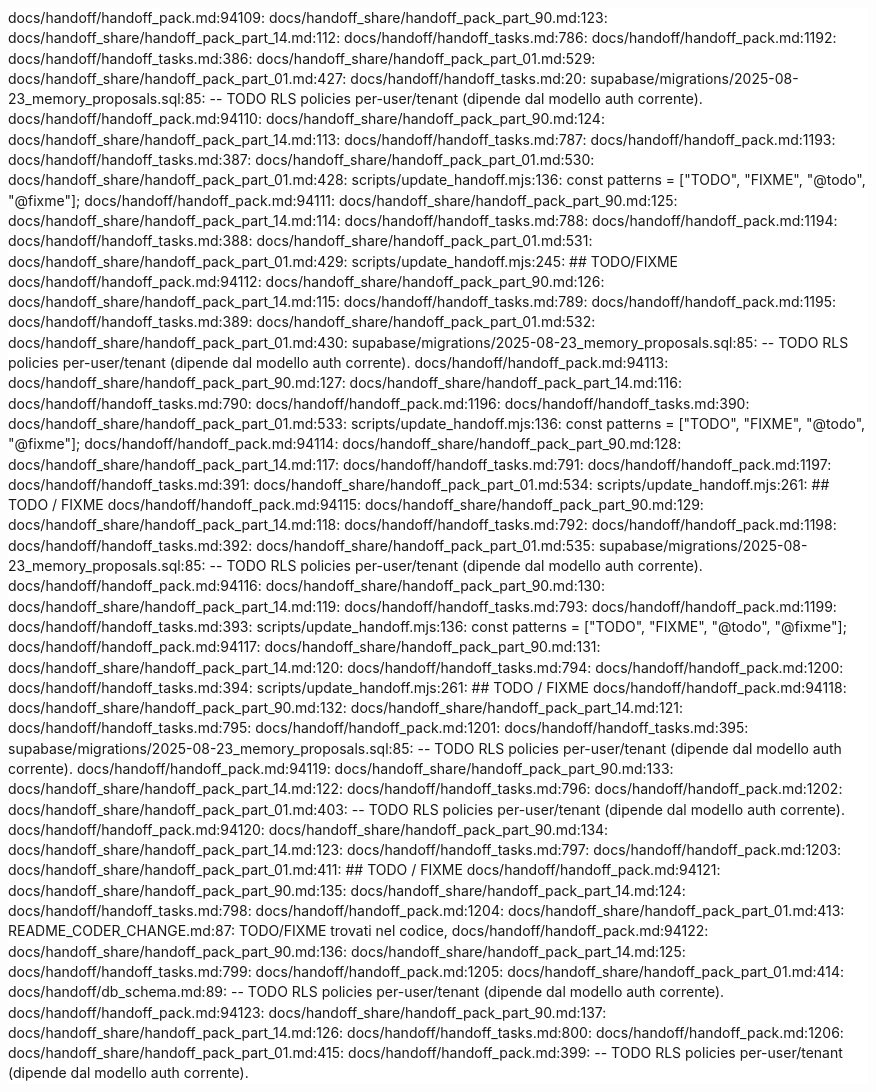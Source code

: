 docs/handoff/handoff_pack.md:94109: docs/handoff_share/handoff_pack_part_90.md:123: docs/handoff_share/handoff_pack_part_14.md:112: docs/handoff/handoff_tasks.md:786: docs/handoff/handoff_pack.md:1192: docs/handoff/handoff_tasks.md:386: docs/handoff_share/handoff_pack_part_01.md:529: docs/handoff_share/handoff_pack_part_01.md:427: docs/handoff/handoff_tasks.md:20: supabase/migrations/2025-08-23_memory_proposals.sql:85: -- TODO RLS policies per-user/tenant (dipende dal modello auth corrente).
docs/handoff/handoff_pack.md:94110: docs/handoff_share/handoff_pack_part_90.md:124: docs/handoff_share/handoff_pack_part_14.md:113: docs/handoff/handoff_tasks.md:787: docs/handoff/handoff_pack.md:1193: docs/handoff/handoff_tasks.md:387: docs/handoff_share/handoff_pack_part_01.md:530: docs/handoff_share/handoff_pack_part_01.md:428: scripts/update_handoff.mjs:136: const patterns = ["TODO", "FIXME", "@todo", "@fixme"];
docs/handoff/handoff_pack.md:94111: docs/handoff_share/handoff_pack_part_90.md:125: docs/handoff_share/handoff_pack_part_14.md:114: docs/handoff/handoff_tasks.md:788: docs/handoff/handoff_pack.md:1194: docs/handoff/handoff_tasks.md:388: docs/handoff_share/handoff_pack_part_01.md:531: docs/handoff_share/handoff_pack_part_01.md:429: scripts/update_handoff.mjs:245: ## TODO/FIXME
docs/handoff/handoff_pack.md:94112: docs/handoff_share/handoff_pack_part_90.md:126: docs/handoff_share/handoff_pack_part_14.md:115: docs/handoff/handoff_tasks.md:789: docs/handoff/handoff_pack.md:1195: docs/handoff/handoff_tasks.md:389: docs/handoff_share/handoff_pack_part_01.md:532: docs/handoff_share/handoff_pack_part_01.md:430: supabase/migrations/2025-08-23_memory_proposals.sql:85: -- TODO RLS policies per-user/tenant (dipende dal modello auth corrente).
docs/handoff/handoff_pack.md:94113: docs/handoff_share/handoff_pack_part_90.md:127: docs/handoff_share/handoff_pack_part_14.md:116: docs/handoff/handoff_tasks.md:790: docs/handoff/handoff_pack.md:1196: docs/handoff/handoff_tasks.md:390: docs/handoff_share/handoff_pack_part_01.md:533: scripts/update_handoff.mjs:136: const patterns = ["TODO", "FIXME", "@todo", "@fixme"];
docs/handoff/handoff_pack.md:94114: docs/handoff_share/handoff_pack_part_90.md:128: docs/handoff_share/handoff_pack_part_14.md:117: docs/handoff/handoff_tasks.md:791: docs/handoff/handoff_pack.md:1197: docs/handoff/handoff_tasks.md:391: docs/handoff_share/handoff_pack_part_01.md:534: scripts/update_handoff.mjs:261: ## TODO / FIXME
docs/handoff/handoff_pack.md:94115: docs/handoff_share/handoff_pack_part_90.md:129: docs/handoff_share/handoff_pack_part_14.md:118: docs/handoff/handoff_tasks.md:792: docs/handoff/handoff_pack.md:1198: docs/handoff/handoff_tasks.md:392: docs/handoff_share/handoff_pack_part_01.md:535: supabase/migrations/2025-08-23_memory_proposals.sql:85: -- TODO RLS policies per-user/tenant (dipende dal modello auth corrente).
docs/handoff/handoff_pack.md:94116: docs/handoff_share/handoff_pack_part_90.md:130: docs/handoff_share/handoff_pack_part_14.md:119: docs/handoff/handoff_tasks.md:793: docs/handoff/handoff_pack.md:1199: docs/handoff/handoff_tasks.md:393: scripts/update_handoff.mjs:136: const patterns = ["TODO", "FIXME", "@todo", "@fixme"];
docs/handoff/handoff_pack.md:94117: docs/handoff_share/handoff_pack_part_90.md:131: docs/handoff_share/handoff_pack_part_14.md:120: docs/handoff/handoff_tasks.md:794: docs/handoff/handoff_pack.md:1200: docs/handoff/handoff_tasks.md:394: scripts/update_handoff.mjs:261: ## TODO / FIXME
docs/handoff/handoff_pack.md:94118: docs/handoff_share/handoff_pack_part_90.md:132: docs/handoff_share/handoff_pack_part_14.md:121: docs/handoff/handoff_tasks.md:795: docs/handoff/handoff_pack.md:1201: docs/handoff/handoff_tasks.md:395: supabase/migrations/2025-08-23_memory_proposals.sql:85: -- TODO RLS policies per-user/tenant (dipende dal modello auth corrente).
docs/handoff/handoff_pack.md:94119: docs/handoff_share/handoff_pack_part_90.md:133: docs/handoff_share/handoff_pack_part_14.md:122: docs/handoff/handoff_tasks.md:796: docs/handoff/handoff_pack.md:1202: docs/handoff_share/handoff_pack_part_01.md:403: -- TODO RLS policies per-user/tenant (dipende dal modello auth corrente).
docs/handoff/handoff_pack.md:94120: docs/handoff_share/handoff_pack_part_90.md:134: docs/handoff_share/handoff_pack_part_14.md:123: docs/handoff/handoff_tasks.md:797: docs/handoff/handoff_pack.md:1203: docs/handoff_share/handoff_pack_part_01.md:411: ## TODO / FIXME
docs/handoff/handoff_pack.md:94121: docs/handoff_share/handoff_pack_part_90.md:135: docs/handoff_share/handoff_pack_part_14.md:124: docs/handoff/handoff_tasks.md:798: docs/handoff/handoff_pack.md:1204: docs/handoff_share/handoff_pack_part_01.md:413: README_CODER_CHANGE.md:87: TODO/FIXME trovati nel codice,
docs/handoff/handoff_pack.md:94122: docs/handoff_share/handoff_pack_part_90.md:136: docs/handoff_share/handoff_pack_part_14.md:125: docs/handoff/handoff_tasks.md:799: docs/handoff/handoff_pack.md:1205: docs/handoff_share/handoff_pack_part_01.md:414: docs/handoff/db_schema.md:89: -- TODO RLS policies per-user/tenant (dipende dal modello auth corrente).
docs/handoff/handoff_pack.md:94123: docs/handoff_share/handoff_pack_part_90.md:137: docs/handoff_share/handoff_pack_part_14.md:126: docs/handoff/handoff_tasks.md:800: docs/handoff/handoff_pack.md:1206: docs/handoff_share/handoff_pack_part_01.md:415: docs/handoff/handoff_pack.md:399: -- TODO RLS policies per-user/tenant (dipende dal modello auth corrente).